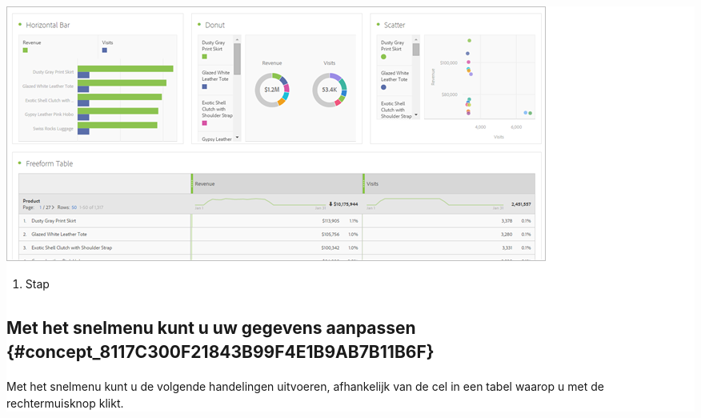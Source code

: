 ![](assets/fa_full_panel.png)

1. Stap

## Met het snelmenu kunt u uw gegevens aanpassen {#concept_8117C300F21843B99F4E1B9AB7B11B6F}

Met het snelmenu kunt u de volgende handelingen uitvoeren, afhankelijk van de cel in een tabel waarop u met de rechtermuisknop klikt.
